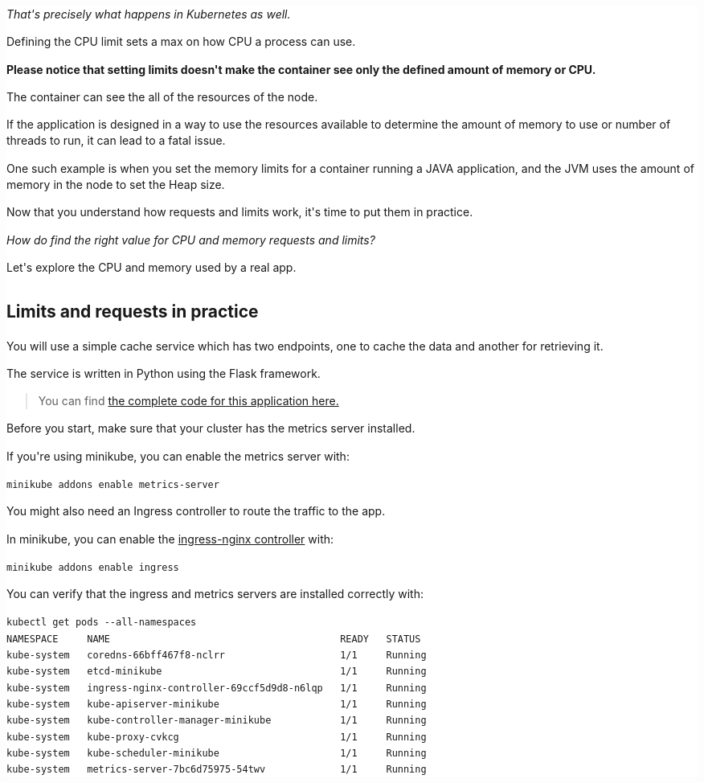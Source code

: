 _That's precisely what happens in Kubernetes as well._

Defining the CPU limit sets a max on how CPU a process can use.

**Please notice that setting limits doesn't make the container see only the defined amount of memory or CPU.**

The container can see the all of the resources of the node.

If the application is designed in a way to use the resources available to determine the amount of memory to use or number of threads to run, it can lead to a fatal issue.

One such example is when you set the memory limits for a container running a JAVA application, and the JVM uses the amount of memory in the node to set the Heap size.

Now that you understand how requests and limits work, it's time to put them in practice.

_How do find the right value for CPU and memory requests and limits?_

Let's explore the CPU and memory used by a real app.

## Limits and requests in practice

You will use a simple cache service which has two endpoints, one to cache the data and another for retrieving it.

The service is written in Python using the Flask framework.

> You can find [the complete code for this application here.](https://github.com/yolossn/flask-cache)

Before you start, make sure that your cluster has the metrics server installed.

If you're using minikube, you can enable the metrics server with:

```terminal|command=1|title=bash
minikube addons enable metrics-server
```

You might also need an Ingress controller to route the traffic to the app.

In minikube, you can enable the [ingress-nginx controller](https://github.com/kubernetes/ingress-nginx) with:

```terminal|command=1|title=bash
minikube addons enable ingress
```

You can verify that the ingress and metrics servers are installed correctly with:

```terminal|command=1|title=bash
kubectl get pods --all-namespaces
NAMESPACE     NAME                                        READY   STATUS
kube-system   coredns-66bff467f8-nclrr                    1/1     Running
kube-system   etcd-minikube                               1/1     Running
kube-system   ingress-nginx-controller-69ccf5d9d8-n6lqp   1/1     Running
kube-system   kube-apiserver-minikube                     1/1     Running
kube-system   kube-controller-manager-minikube            1/1     Running
kube-system   kube-proxy-cvkcg                            1/1     Running
kube-system   kube-scheduler-minikube                     1/1     Running
kube-system   metrics-server-7bc6d75975-54twv             1/1     Running
```
